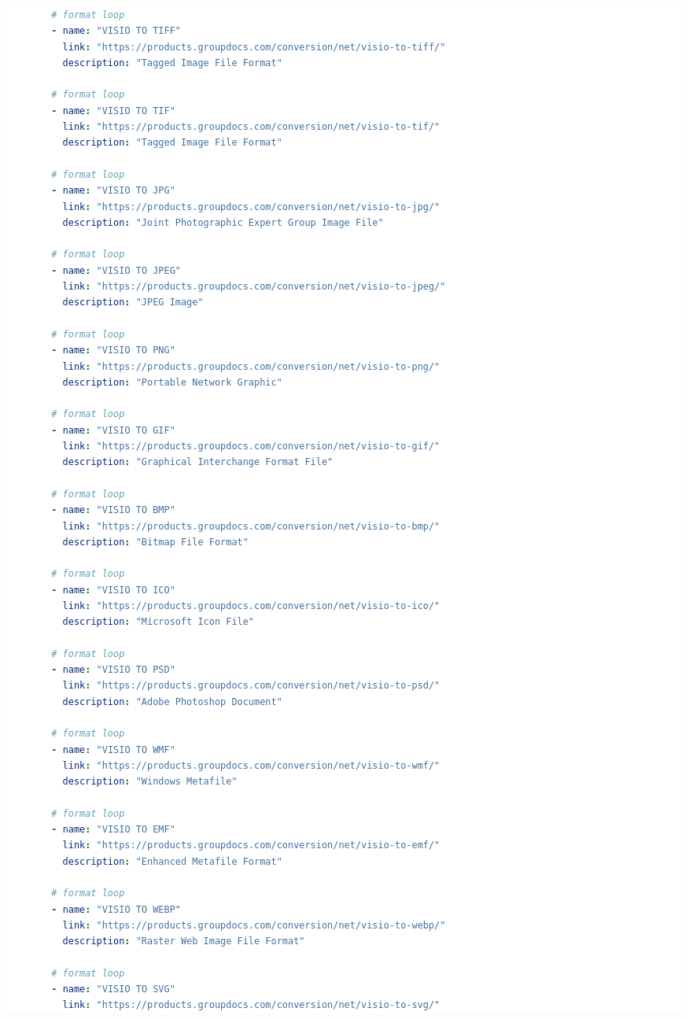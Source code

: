 ```yaml
        # format loop
        - name: "VISIO TO TIFF"
          link: "https://products.groupdocs.com/conversion/net/visio-to-tiff/"
          description: "Tagged Image File Format"

        # format loop
        - name: "VISIO TO TIF"
          link: "https://products.groupdocs.com/conversion/net/visio-to-tif/"
          description: "Tagged Image File Format"

        # format loop
        - name: "VISIO TO JPG"
          link: "https://products.groupdocs.com/conversion/net/visio-to-jpg/"
          description: "Joint Photographic Expert Group Image File"

        # format loop
        - name: "VISIO TO JPEG"
          link: "https://products.groupdocs.com/conversion/net/visio-to-jpeg/"
          description: "JPEG Image"

        # format loop
        - name: "VISIO TO PNG"
          link: "https://products.groupdocs.com/conversion/net/visio-to-png/"
          description: "Portable Network Graphic"

        # format loop
        - name: "VISIO TO GIF"
          link: "https://products.groupdocs.com/conversion/net/visio-to-gif/"
          description: "Graphical Interchange Format File"

        # format loop
        - name: "VISIO TO BMP"
          link: "https://products.groupdocs.com/conversion/net/visio-to-bmp/"
          description: "Bitmap File Format"

        # format loop
        - name: "VISIO TO ICO"
          link: "https://products.groupdocs.com/conversion/net/visio-to-ico/"
          description: "Microsoft Icon File"

        # format loop
        - name: "VISIO TO PSD"
          link: "https://products.groupdocs.com/conversion/net/visio-to-psd/"
          description: "Adobe Photoshop Document"

        # format loop
        - name: "VISIO TO WMF"
          link: "https://products.groupdocs.com/conversion/net/visio-to-wmf/"
          description: "Windows Metafile"

        # format loop
        - name: "VISIO TO EMF"
          link: "https://products.groupdocs.com/conversion/net/visio-to-emf/"
          description: "Enhanced Metafile Format"

        # format loop
        - name: "VISIO TO WEBP"
          link: "https://products.groupdocs.com/conversion/net/visio-to-webp/"
          description: "Raster Web Image File Format"

        # format loop
        - name: "VISIO TO SVG"
          link: "https://products.groupdocs.com/conversion/net/visio-to-svg/"
```